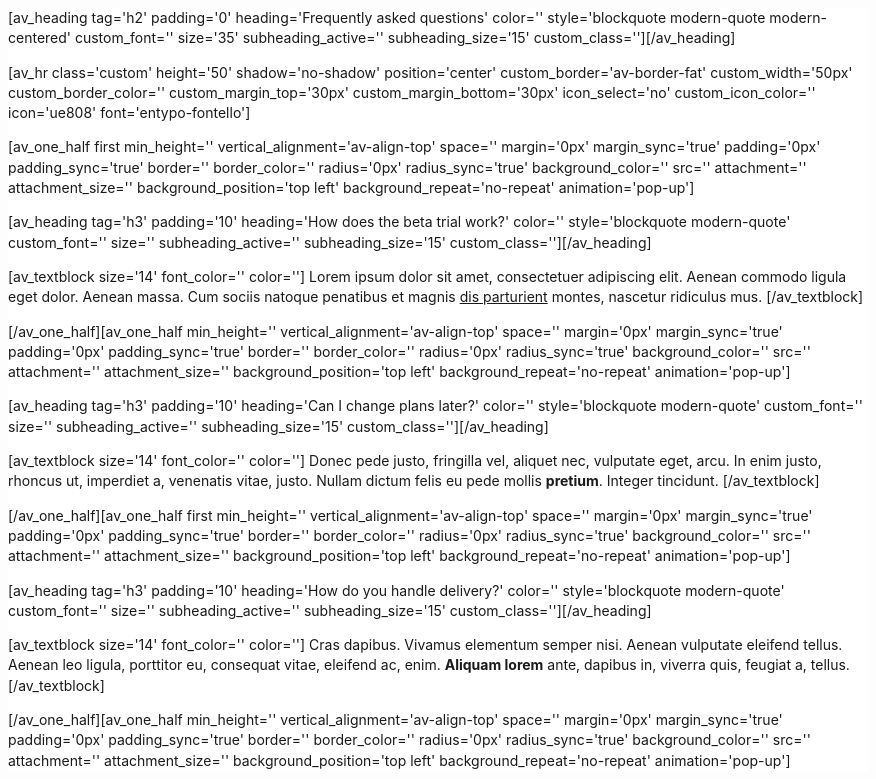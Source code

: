 [av_heading tag='h2' padding='0' heading='Frequently asked questions' color='' style='blockquote modern-quote modern-centered' custom_font='' size='35' subheading_active='' subheading_size='15' custom_class=''][/av_heading]

[av_hr class='custom' height='50' shadow='no-shadow' position='center' custom_border='av-border-fat' custom_width='50px' custom_border_color='' custom_margin_top='30px' custom_margin_bottom='30px' icon_select='no' custom_icon_color='' icon='ue808' font='entypo-fontello']

[av_one_half first min_height='' vertical_alignment='av-align-top' space='' margin='0px' margin_sync='true' padding='0px' padding_sync='true' border='' border_color='' radius='0px' radius_sync='true' background_color='' src='' attachment='' attachment_size='' background_position='top left' background_repeat='no-repeat' animation='pop-up']

[av_heading tag='h3' padding='10' heading='How does the beta trial work?' color='' style='blockquote modern-quote' custom_font='' size='' subheading_active='' subheading_size='15' custom_class=''][/av_heading]

[av_textblock size='14' font_color='' color='']
Lorem ipsum dolor sit amet, consectetuer adipiscing elit. Aenean commodo ligula eget dolor. Aenean massa. Cum sociis natoque penatibus et magnis <a href="#">dis parturient</a> montes, nascetur ridiculus mus.
[/av_textblock]

[/av_one_half][av_one_half min_height='' vertical_alignment='av-align-top' space='' margin='0px' margin_sync='true' padding='0px' padding_sync='true' border='' border_color='' radius='0px' radius_sync='true' background_color='' src='' attachment='' attachment_size='' background_position='top left' background_repeat='no-repeat' animation='pop-up']

[av_heading tag='h3' padding='10' heading='Can I change plans later?' color='' style='blockquote modern-quote' custom_font='' size='' subheading_active='' subheading_size='15' custom_class=''][/av_heading]

[av_textblock size='14' font_color='' color='']
Donec pede justo, fringilla vel, aliquet nec, vulputate eget, arcu. In enim justo, rhoncus ut, imperdiet a, venenatis vitae, justo. Nullam dictum felis eu pede mollis <strong>pretium</strong>. Integer tincidunt.
[/av_textblock]

[/av_one_half][av_one_half first min_height='' vertical_alignment='av-align-top' space='' margin='0px' margin_sync='true' padding='0px' padding_sync='true' border='' border_color='' radius='0px' radius_sync='true' background_color='' src='' attachment='' attachment_size='' background_position='top left' background_repeat='no-repeat' animation='pop-up']

[av_heading tag='h3' padding='10' heading='How do you handle delivery?' color='' style='blockquote modern-quote' custom_font='' size='' subheading_active='' subheading_size='15' custom_class=''][/av_heading]

[av_textblock size='14' font_color='' color='']
Cras dapibus. Vivamus elementum semper nisi. Aenean vulputate eleifend tellus. Aenean leo ligula, porttitor eu, consequat vitae, eleifend ac, enim. <strong>Aliquam lorem</strong> ante, dapibus in, viverra quis, feugiat a, tellus.
[/av_textblock]

[/av_one_half][av_one_half min_height='' vertical_alignment='av-align-top' space='' margin='0px' margin_sync='true' padding='0px' padding_sync='true' border='' border_color='' radius='0px' radius_sync='true' background_color='' src='' attachment='' attachment_size='' background_position='top left' background_repeat='no-repeat' animation='pop-up']
